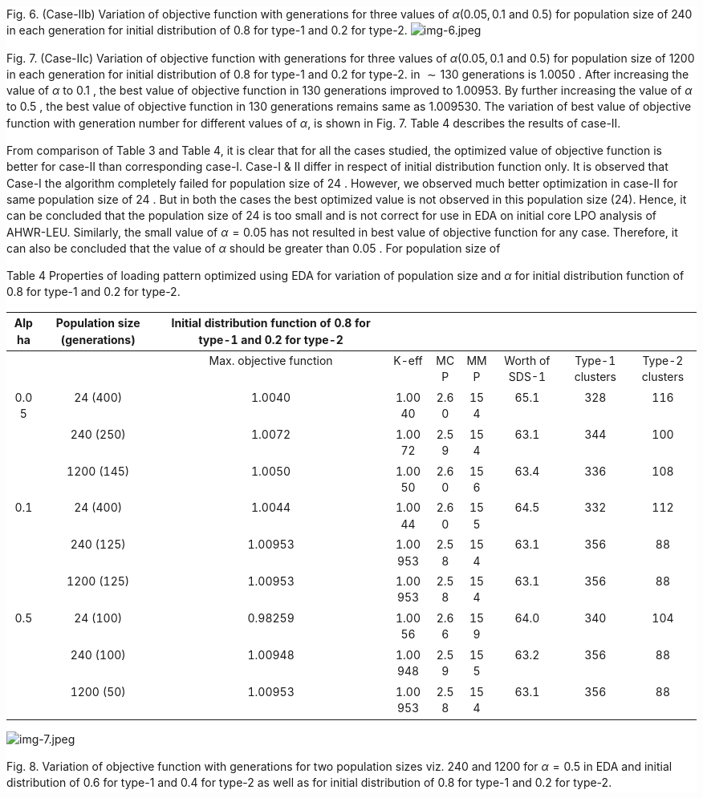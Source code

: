 Fig. 6. (Case-IIb) Variation of objective function with generations for three values of $\alpha(0.05,0.1$ and 0.5$)$ for population size of 240 in each generation for initial distribution of 0.8 for type-1 and 0.2 for type-2.
![img-6.jpeg](img-6.jpeg)

Fig. 7. (Case-IIc) Variation of objective function with generations for three values of $\alpha(0.05,0.1$ and 0.5$)$ for population size of 1200 in each generation for initial distribution of 0.8 for type-1 and 0.2 for type-2.
in $\sim 130$ generations is 1.0050 . After increasing the value of $\alpha$ to 0.1 , the best value of objective function in 130 generations improved to 1.00953. By further increasing the value of $\alpha$ to 0.5 , the best value of objective function in 130 generations remains same as 1.009530. The variation of best value of objective function with generation number for different values of $\alpha$, is shown in Fig. 7. Table 4 describes the results of case-II.

From comparison of Table 3 and Table 4, it is clear that for all the cases studied, the optimized value of objective function is better for case-II than corresponding case-I. Case-I \& II differ in respect
of initial distribution function only. It is observed that Case-I the algorithm completely failed for population size of 24 . However, we observed much better optimization in case-II for same population size of 24 . But in both the cases the best optimized value is not observed in this population size (24). Hence, it can be concluded that the population size of 24 is too small and is not correct for use in EDA on initial core LPO analysis of AHWR-LEU. Similarly, the small value of $\alpha=0.05$ has not resulted in best value of objective function for any case. Therefore, it can also be concluded that the value of $\alpha$ should be greater than 0.05 . For population size of

Table 4
Properties of loading pattern optimized using EDA for variation of population size and $\alpha$ for initial distribution function of 0.8 for type-1 and 0.2 for type-2.

| Alpha | Population size (generations) | Initial distribution function of 0.8 for type-1 and 0.2 for type-2 |  |  |  |  |  |  |
| :--: | :--: | :--: | :--: | :--: | :--: | :--: | :--: | :--: |
|  |  | Max. objective function | K-eff | MCP | MMP | Worth of SDS-1 | Type-1 clusters | Type-2 clusters |
| 0.05 | 24 (400) | 1.0040 | 1.0040 | 2.60 | 154 | 65.1 | 328 | 116 |
|  | 240 (250) | 1.0072 | 1.0072 | 2.59 | 154 | 63.1 | 344 | 100 |
|  | 1200 (145) | 1.0050 | 1.0050 | 2.60 | 156 | 63.4 | 336 | 108 |
| 0.1 | 24 (400) | 1.0044 | 1.0044 | 2.60 | 155 | 64.5 | 332 | 112 |
|  | 240 (125) | 1.00953 | 1.00953 | 2.58 | 154 | 63.1 | 356 | 88 |
|  | 1200 (125) | 1.00953 | 1.00953 | 2.58 | 154 | 63.1 | 356 | 88 |
| 0.5 | 24 (100) | 0.98259 | 1.0056 | 2.66 | 159 | 64.0 | 340 | 104 |
|  | 240 (100) | 1.00948 | 1.00948 | 2.59 | 155 | 63.2 | 356 | 88 |
|  | 1200 (50) | 1.00953 | 1.00953 | 2.58 | 154 | 63.1 | 356 | 88 |

![img-7.jpeg](img-7.jpeg)

Fig. 8. Variation of objective function with generations for two population sizes viz. 240 and 1200 for $\alpha=0.5$ in EDA and initial distribution of 0.6 for type-1 and 0.4 for type-2 as well as for initial distribution of 0.8 for type-1 and 0.2 for type-2.
